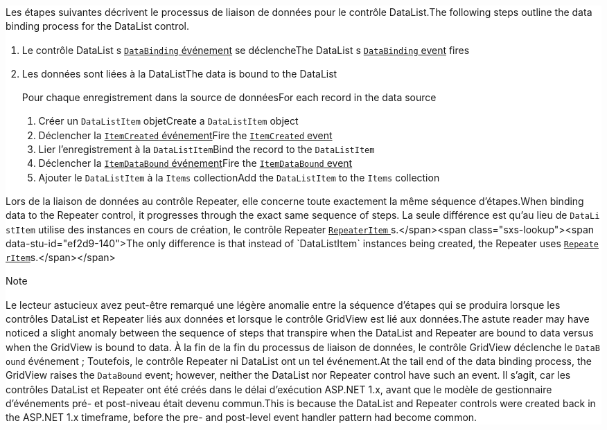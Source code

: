 <span data-ttu-id="ef2d9-130">Les étapes suivantes décrivent le processus de liaison de données pour le contrôle DataList.</span><span class="sxs-lookup"><span data-stu-id="ef2d9-130">The following steps outline the data binding process for the DataList control.</span></span>

1. <span data-ttu-id="ef2d9-131">Le contrôle DataList s [ `DataBinding` événement](https://msdn.microsoft.com/library/system.web.ui.control.databinding.aspx) se déclenche</span><span class="sxs-lookup"><span data-stu-id="ef2d9-131">The DataList s [`DataBinding` event](https://msdn.microsoft.com/library/system.web.ui.control.databinding.aspx) fires</span></span>
2. <span data-ttu-id="ef2d9-132">Les données sont liées à la DataList</span><span class="sxs-lookup"><span data-stu-id="ef2d9-132">The data is bound to the DataList</span></span>  
  
   <span data-ttu-id="ef2d9-133">Pour chaque enregistrement dans la source de données</span><span class="sxs-lookup"><span data-stu-id="ef2d9-133">For each record in the data source</span></span> 

    1. <span data-ttu-id="ef2d9-134">Créer un `DataListItem` objet</span><span class="sxs-lookup"><span data-stu-id="ef2d9-134">Create a `DataListItem` object</span></span>
    2. <span data-ttu-id="ef2d9-135">Déclencher la [ `ItemCreated` événement](https://msdn.microsoft.com/library/system.web.ui.webcontrols.datalist.itemcreated.aspx)</span><span class="sxs-lookup"><span data-stu-id="ef2d9-135">Fire the [`ItemCreated` event](https://msdn.microsoft.com/library/system.web.ui.webcontrols.datalist.itemcreated.aspx)</span></span>
    3. <span data-ttu-id="ef2d9-136">Lier l’enregistrement à la `DataListItem`</span><span class="sxs-lookup"><span data-stu-id="ef2d9-136">Bind the record to the `DataListItem`</span></span>
    4. <span data-ttu-id="ef2d9-137">Déclencher la [ `ItemDataBound` événement](https://msdn.microsoft.com/library/system.web.ui.webcontrols.datalist.itemdatabound.aspx)</span><span class="sxs-lookup"><span data-stu-id="ef2d9-137">Fire the [`ItemDataBound` event](https://msdn.microsoft.com/library/system.web.ui.webcontrols.datalist.itemdatabound.aspx)</span></span>
    5. <span data-ttu-id="ef2d9-138">Ajouter le `DataListItem` à la `Items` collection</span><span class="sxs-lookup"><span data-stu-id="ef2d9-138">Add the `DataListItem` to the `Items` collection</span></span>

<span data-ttu-id="ef2d9-139">Lors de la liaison de données au contrôle Repeater, elle concerne toute exactement la même séquence d’étapes.</span><span class="sxs-lookup"><span data-stu-id="ef2d9-139">When binding data to the Repeater control, it progresses through the exact same sequence of steps.</span></span> <span data-ttu-id="ef2d9-140">La seule différence est qu’au lieu de `DataListItem` utilise des instances en cours de création, le contrôle Repeater [ `RepeaterItem` ](https://msdn.microsoft.com/library/system.web.ui.webcontrols.repeateritem(VS.80).aspx)s.</span><span class="sxs-lookup"><span data-stu-id="ef2d9-140">The only difference is that instead of `DataListItem` instances being created, the Repeater uses [`RepeaterItem`](https://msdn.microsoft.com/library/system.web.ui.webcontrols.repeateritem(VS.80).aspx)s.</span></span>

> [!NOTE]
> <span data-ttu-id="ef2d9-141">Le lecteur astucieux avez peut-être remarqué une légère anomalie entre la séquence d’étapes qui se produira lorsque les contrôles DataList et Repeater liés aux données et lorsque le contrôle GridView est lié aux données.</span><span class="sxs-lookup"><span data-stu-id="ef2d9-141">The astute reader may have noticed a slight anomaly between the sequence of steps that transpire when the DataList and Repeater are bound to data versus when the GridView is bound to data.</span></span> <span data-ttu-id="ef2d9-142">À la fin de la fin du processus de liaison de données, le contrôle GridView déclenche le `DataBound` événement ; Toutefois, le contrôle Repeater ni DataList ont un tel événement.</span><span class="sxs-lookup"><span data-stu-id="ef2d9-142">At the tail end of the data binding process, the GridView raises the `DataBound` event; however, neither the DataList nor Repeater control have such an event.</span></span> <span data-ttu-id="ef2d9-143">Il s’agit, car les contrôles DataList et Repeater ont été créés dans le délai d’exécution ASP.NET 1.x, avant que le modèle de gestionnaire d’événements pré- et post-niveau était devenu commun.</span><span class="sxs-lookup"><span data-stu-id="ef2d9-143">This is because the DataList and Repeater controls were created back in the ASP.NET 1.x timeframe, before the pre- and post-level event handler pattern had become common.</span></span>
